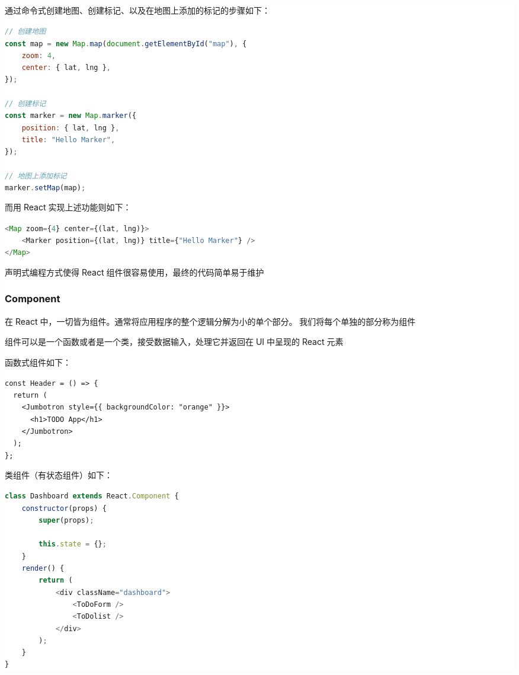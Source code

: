 通过命令式创建地图、创建标记、以及在地图上添加的标记的步骤如下：

```js
// 创建地图
const map = new Map.map(document.getElementById("map"), {
	zoom: 4,
	center: { lat, lng },
});

// 创建标记
const marker = new Map.marker({
	position: { lat, lng },
	title: "Hello Marker",
});

// 地图上添加标记
marker.setMap(map);
```

而用 React 实现上述功能则如下：

```js
<Map zoom={4} center={(lat, lng)}>
	<Marker position={(lat, lng)} title={"Hello Marker"} />
</Map>
```

声明式编程方式使得 React 组件很容易使用，最终的代码简单易于维护

### Component

在 React 中，一切皆为组件。通常将应用程序的整个逻辑分解为小的单个部分。 我们将每个单独的部分称为组件

组件可以是一个函数或者是一个类，接受数据输入，处理它并返回在 UI 中呈现的 React 元素

函数式组件如下：

```
const Header = () => {
  return (
    <Jumbotron style={{ backgroundColor: "orange" }}>
      <h1>TODO App</h1>
    </Jumbotron>
  );
};
```

类组件（有状态组件）如下：

```js
class Dashboard extends React.Component {
	constructor(props) {
		super(props);

		this.state = {};
	}
	render() {
		return (
			<div className="dashboard">
				<ToDoForm />
				<ToDolist />
			</div>
		);
	}
}
```
